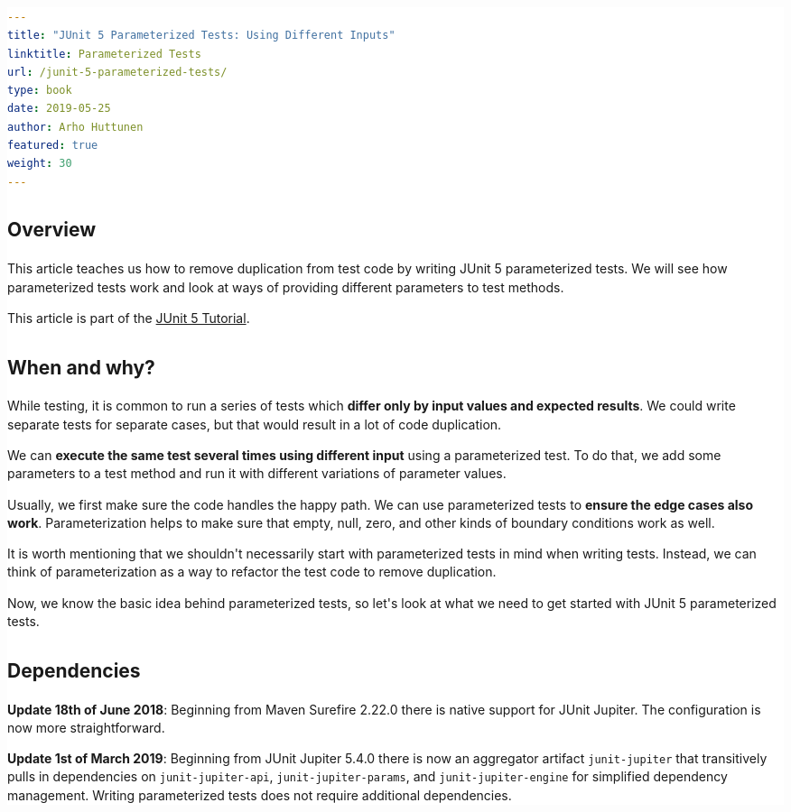 ```yaml
---
title: "JUnit 5 Parameterized Tests: Using Different Inputs"
linktitle: Parameterized Tests
url: /junit-5-parameterized-tests/
type: book
date: 2019-05-25
author: Arho Huttunen
featured: true
weight: 30
---
```


## Overview

This article teaches us how to remove duplication from test code by writing JUnit 5 parameterized tests.
We will see how parameterized tests work and look at ways of providing different parameters to test methods.

This article is part of the [JUnit 5 Tutorial](/junit-5-tutorial).

## When and why?

While testing, it is common to run a series of tests which **differ only by input values and expected results**.
We could write separate tests for separate cases, but that would result in a lot of code duplication.

We can **execute the same test several times using different input** using a parameterized test.
To do that, we add some parameters to a test method and run it with different variations of parameter values.

Usually, we first make sure the code handles the happy path.
We can use parameterized tests to **ensure the edge cases also work**.
Parameterization helps to make sure that empty, null, zero, and other kinds of boundary conditions work as well.

It is worth mentioning that we shouldn't necessarily start with parameterized tests in mind when writing tests.
Instead, we can think of parameterization as a way to refactor the test code to remove duplication.

Now, we know the basic idea behind parameterized tests, so let's look at what we need to get started with JUnit 5 parameterized tests.

## Dependencies

**Update 18th of June 2018**: Beginning from Maven Surefire 2.22.0 there is native support for JUnit Jupiter.
The configuration is now more straightforward.

**Update 1st of March 2019**: Beginning from JUnit Jupiter 5.4.0 there is now an aggregator artifact `junit-jupiter` that transitively pulls in dependencies on `junit-jupiter-api`, `junit-jupiter-params`, and `junit-jupiter-engine` for simplified dependency management.
Writing parameterized tests does not require additional dependencies.
